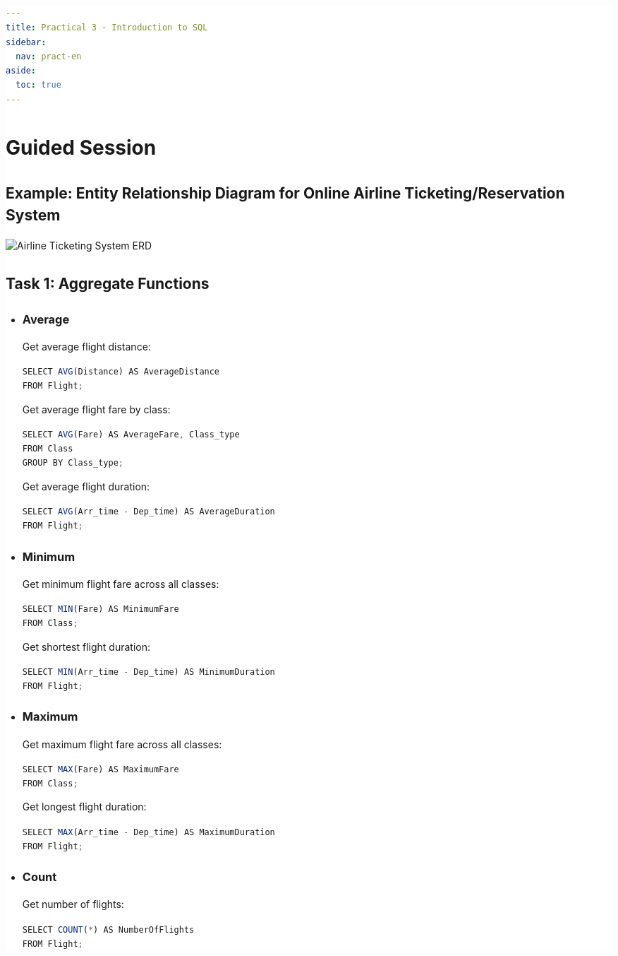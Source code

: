 ```yaml
---
title: Practical 3 - Introduction to SQL
sidebar:
  nav: pract-en
aside:
  toc: true
---
```


# Guided Session

## Example: Entity Relationship Diagram for Online Airline Ticketing/Reservation System
<img src="https://raw.githubusercontent.com/palden518/DBS101.github.io/master/assets/images/pract1_1.png" alt="Airline Ticketing System ERD">


## Task 1: Aggregate Functions

- ### Average
  Get average flight distance:
  ```javascript
  SELECT AVG(Distance) AS AverageDistance 
  FROM Flight;
  ```
  Get average flight fare by class:
  ```javascript
  SELECT AVG(Fare) AS AverageFare, Class_type  
  FROM Class
  GROUP BY Class_type;
  ```
  Get average flight duration:
  ```javascript
  SELECT AVG(Arr_time - Dep_time) AS AverageDuration  
  FROM Flight;
  ```
- ### Minimum
  Get minimum flight fare across all classes:
  ```javascript
  SELECT MIN(Fare) AS MinimumFare  
  FROM Class;
  ```
  Get shortest flight duration:
  ```javascript
  SELECT MIN(Arr_time - Dep_time) AS MinimumDuration
  FROM Flight;
  ```
- ### Maximum
  Get maximum flight fare across all classes:
  ```javascript
  SELECT MAX(Fare) AS MaximumFare
  FROM Class;
  ```
  Get longest flight duration:
  ```javascript
  SELECT MAX(Arr_time - Dep_time) AS MaximumDuration  
  FROM Flight;
  ```
- ### Count
  Get number of flights:
  ```javascript
  SELECT COUNT(*) AS NumberOfFlights 
  FROM Flight;
  ```